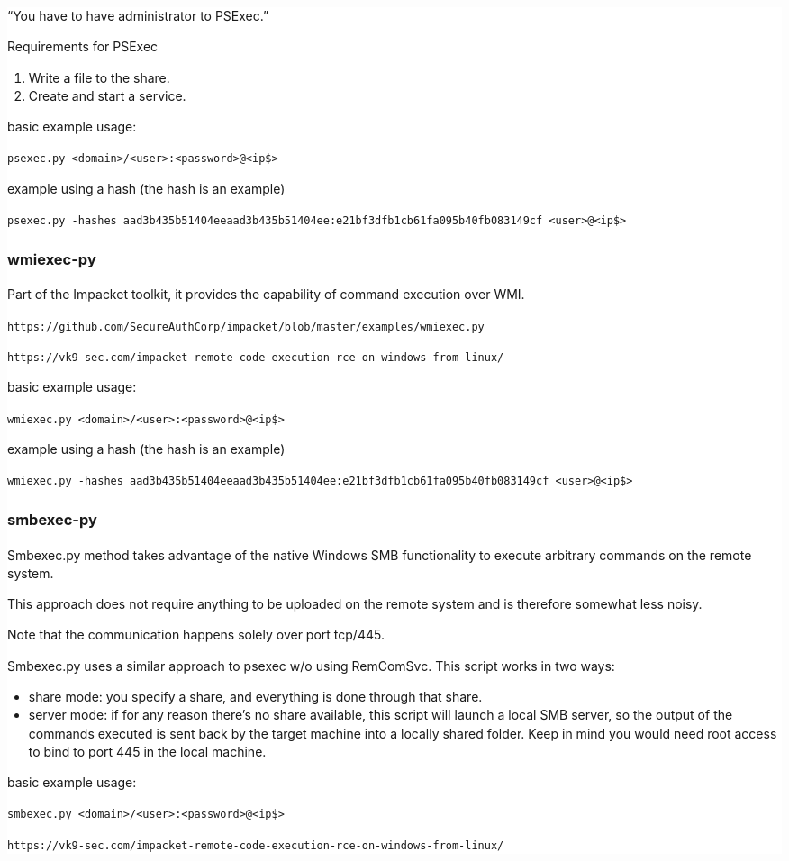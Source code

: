 “You have to have administrator to PSExec.”

Requirements for PSExec

1. Write a file to the share.
2. Create and start a service.

basic example usage:
```
psexec.py <domain>/<user>:<password>@<ip$>
```


example using a hash (the hash is an example)
```
psexec.py -hashes aad3b435b51404eeaad3b435b51404ee:e21bf3dfb1cb61fa095b40fb083149cf <user>@<ip$>
```



### wmiexec-py
Part of the Impacket toolkit, it provides the capability of command execution over WMI.

```
https://github.com/SecureAuthCorp/impacket/blob/master/examples/wmiexec.py
```
```
https://vk9-sec.com/impacket-remote-code-execution-rce-on-windows-from-linux/
```
basic example usage:
```
wmiexec.py <domain>/<user>:<password>@<ip$>
```


example using a hash (the hash is an example)
```
wmiexec.py -hashes aad3b435b51404eeaad3b435b51404ee:e21bf3dfb1cb61fa095b40fb083149cf <user>@<ip$>
```

### smbexec-py

Smbexec.py method takes advantage of the native Windows SMB functionality to execute arbitrary commands on the remote system.

This approach does not require anything to be uploaded on the remote system and is therefore somewhat less noisy.

Note that the communication happens solely over port tcp/445.

Smbexec.py uses a similar approach to psexec w/o using RemComSvc. This script works in two ways:

*    share mode: you specify a share, and everything is done through that share.
*    server mode: if for any reason there’s no share available, this script will launch a local SMB server, so the output of the commands executed is sent back by the target machine into a locally shared folder. Keep in mind you would need root access to bind to port 445 in the local machine.


basic example usage:
```
smbexec.py <domain>/<user>:<password>@<ip$>
```
```
https://vk9-sec.com/impacket-remote-code-execution-rce-on-windows-from-linux/
```
